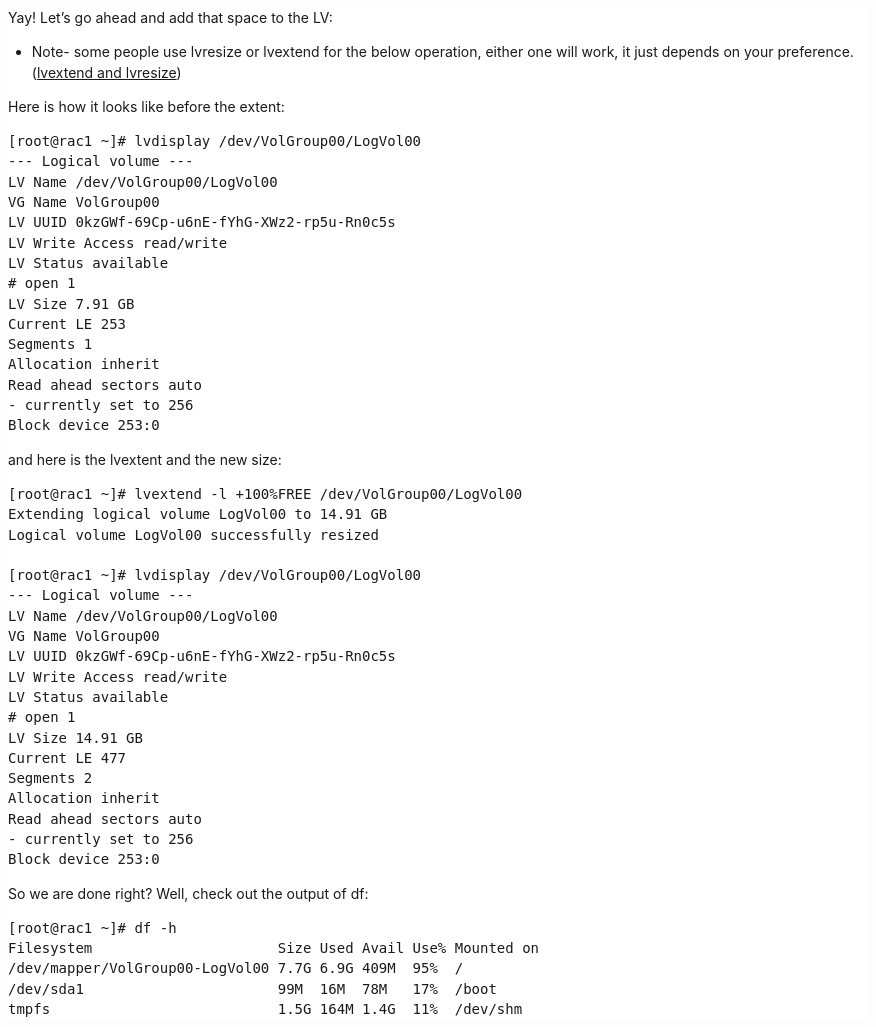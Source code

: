 Yay! Let&#8217;s go ahead and add that space to the LV:

* Note- some people use lvresize or lvextend for the below operation, either one will work, it just depends on your preference. (<a href="http://www.redhat.com/archives/linux-lvm/2011-March/msg00042.html" onclick="javascript:_gaq.push(['_trackEvent','outbound-article','http://www.redhat.com/archives/linux-lvm/2011-March/msg00042.html']);">lvextend and lvresize</a>)

Here is how it looks like before the extent:

<pre>[root@rac1 ~]# lvdisplay /dev/VolGroup00/LogVol00
--- Logical volume ---
LV Name /dev/VolGroup00/LogVol00
VG Name VolGroup00
LV UUID 0kzGWf-69Cp-u6nE-fYhG-XWz2-rp5u-Rn0c5s
LV Write Access read/write
LV Status available
# open 1
LV Size 7.91 GB
Current LE 253
Segments 1
Allocation inherit
Read ahead sectors auto
- currently set to 256
Block device 253:0</pre>

and here is the lvextent and the new size:

<pre>[root@rac1 ~]# lvextend -l +100%FREE /dev/VolGroup00/LogVol00
Extending logical volume LogVol00 to 14.91 GB
Logical volume LogVol00 successfully resized

[root@rac1 ~]# lvdisplay /dev/VolGroup00/LogVol00
--- Logical volume ---
LV Name /dev/VolGroup00/LogVol00
VG Name VolGroup00
LV UUID 0kzGWf-69Cp-u6nE-fYhG-XWz2-rp5u-Rn0c5s
LV Write Access read/write
LV Status available
# open 1
LV Size 14.91 GB
Current LE 477
Segments 2
Allocation inherit
Read ahead sectors auto
- currently set to 256
Block device 253:0</pre>

So we are done right? Well, check out the output of df:

<pre>[root@rac1 ~]# df -h
Filesystem                      Size Used Avail Use% Mounted on
/dev/mapper/VolGroup00-LogVol00 7.7G 6.9G 409M  95%  /
/dev/sda1                       99M  16M  78M   17%  /boot
tmpfs                           1.5G 164M 1.4G  11%  /dev/shm</pre>
